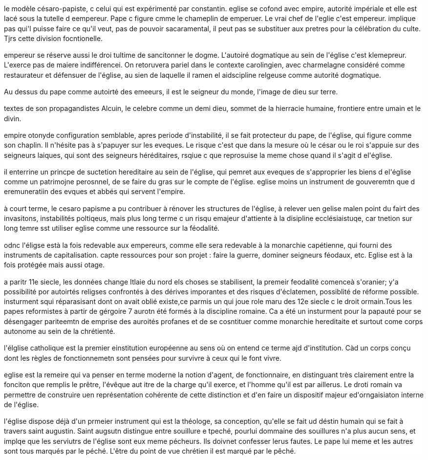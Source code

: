 le modèle césaro-papiste, c celui qui est expérimenté par constantin.  eglise se cofond avec empire, autorité impériale et elle est lacé sous la tutelle d eempereur. Pape c figure cmme le chameplin de emperuer. Le vrai chef de l'eglie c'est empereur. implique pas qui'l puisse faire ce qu'il veut, pas de pouvoir sacaramental, il peut pas se substituer aux pretres pour la célébration du culte. Tjrs cette division focntionelle. 

empereur se réserve aussi le droi tultime de sancitonner le dogme. L'autoiré dogmatique au sein de l'église c'est klemepreur. L'exerce pas de maiere indifférencei. On retoruvera pariel dans le contexte carolingien, avec charmelagne considéré comme restaurateur et défensuer de l'église, au sien de laquelle il ramen el aidscipline relgeuse comme autorité dogmatique.

Au dessus du pape comme autoirté des emeeurs, il est le seigneur du monde, l'image de dieu sur terre.

textes de son propagandistes Alcuin, le celebre comme un demi dieu, sommet de la hierracie humaine, frontiere entre umain et le divin. 

empire otonyde configuration semblable, apres periode d'instabilité, il se fait protecteur du pape, de l'église, qui figure comme son chaplin. Il n'hésite pas à s'papuyer sur les eveques. Le risque c'est que dans la mesure où le césar ou le roi s'appuie sur des seigneurs laiques, qui sont des seigneurs héréditaires, rsqiue c que reprosuise la meme chose quand il s'agit d el'église. 

il enterrine un princpe de suctetion hereditaire au sein de l'église, qui pemret aux eveques de s'approprier les biens d el'église comme un patrimojne perosnnel, de se faire du gras sur le compte de l'église. eglise moins un instrument de gouveremtn que d eremuneratiin des evques et abbés qui servent l'empire.

à court terme, le cesaro papisme a pu contribuer à rénover les structures de l'église, à relever uen gelise malen point du fairt des invasitons, instabilités poltiqeus, mais plus long terme c un risqu emajeur d'attiente à la disipline ecclésiaistuqe, car tnetion sur long temre sst utiliser eglise comme une ressource sur la féodalité.

odnc l'éligse està la fois redevable aux empereurs, comme elle sera redevable à la monarchie capétienne, qui fourni des instruments de capitalisation. capte ressources pour son projet : faire la guerre, dominer seigneurs féodaux, etc. Eglise est à la fois protégée mais aussi otage. 

a paritr 11e siecle, les données change Itlaie du nord els choses se stabilisent, la premeir feodalité comenceà s'oranier; y'a possibilité por autoirtés religses confrontés à des dérives imporantes et des risques d'éclatemen, possiblité de réforme possible. insturment squi réparasisant dont on avait oblié existe,ce parmis un qui joue role maru des 12e siecle c le droit ormain.Tous les papes reformistes à partir de gérgoire 7 aurotn été formés à la discipline romaine. Ca a été un insturment pour la papauté pour se désengager pariteemtn de emprise des auroités profanes et de se cosntituer comme monarchie hereditaite et surtout come corps autonome au sein de la chrétienté.

l'élglise catholique est la premier einstitution européenne au sens où on entend ce terme ajd d'institution. Càd un corps conçu dont les règles de fonctionnemetn sont pensées pour survivre à ceux qui le font vivre.

eglise est la remeire qui va penser en terme moderne la notion d'agent, de fonctionnaire, en distinguant très clairement entre la fonciton que remplis le prêtre, l'évêque aut itre de la charge qu'il exerce, et l'homme qu'il est par aillerus. Le droti romain va permettre de construire uen représentation cohérente de cette distinction et d'en faire un dispositif majeur ed'orngaisiaton interne de l'église. 

l'église dispose déjà d'un prmeier instrument qui est la théologe, sa conception, qu'elle se fait ud déstin humain qui se fait à travers saint augustin. Saint augsutn distingue entre souillure e tpeché, pourlui dommaine des souillures n'a plus aucun sens, et implqe que les serviutrs de l'église sont eux meme pécheurs. Ils doivnet confesser lerus fautes. Le pape lui meme et les autres sont tous marqués par le péché. L'être du point de vue chrétien il est marqué par le pêché. 
